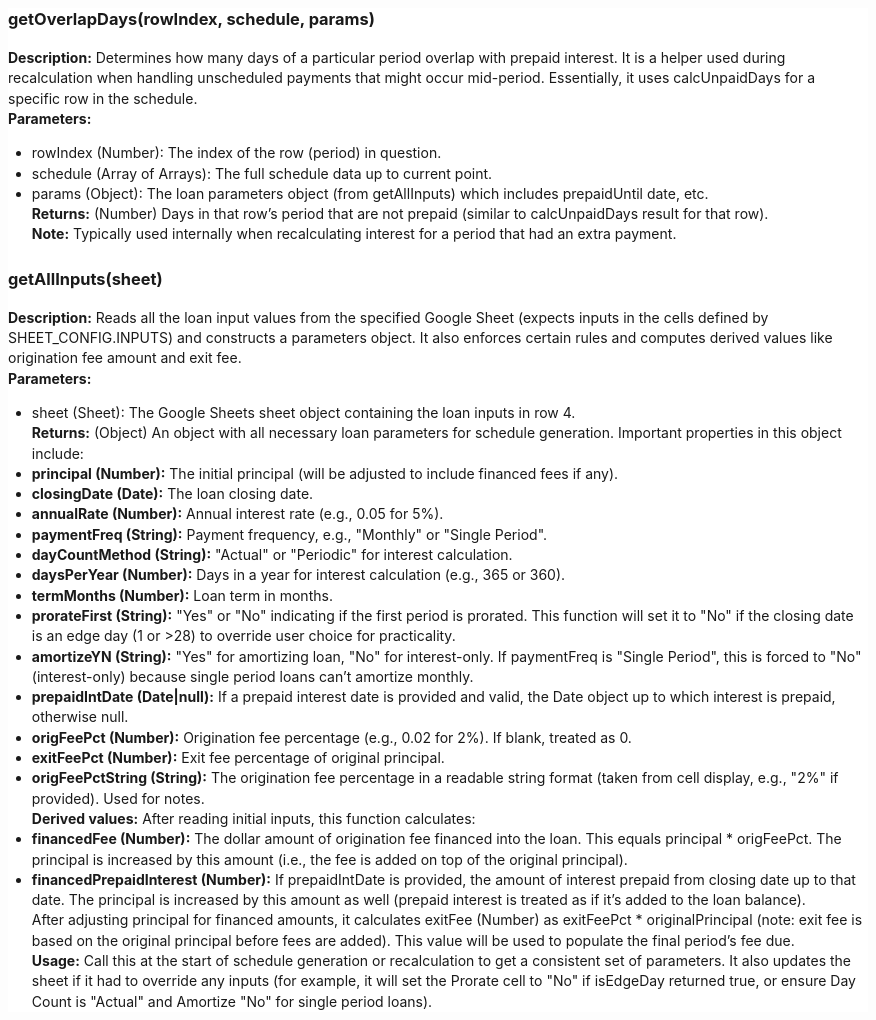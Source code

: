 ### getOverlapDays(rowIndex, schedule, params)
**Description:** Determines how many days of a particular period overlap with prepaid interest. It is a helper used during recalculation when handling unscheduled payments that might occur mid-period. Essentially, it uses calcUnpaidDays for a specific row in the schedule.  
**Parameters:**
- rowIndex (Number): The index of the row (period) in question.
- schedule (Array of Arrays): The full schedule data up to current point.
- params (Object): The loan parameters object (from getAllInputs) which includes prepaidUntil date, etc.  
**Returns:** (Number) Days in that row’s period that are not prepaid (similar to calcUnpaidDays result for that row).  
**Note:** Typically used internally when recalculating interest for a period that had an extra payment.

### getAllInputs(sheet)
**Description:** Reads all the loan input values from the specified Google Sheet (expects inputs in the cells defined by SHEET_CONFIG.INPUTS) and constructs a parameters object. It also enforces certain rules and computes derived values like origination fee amount and exit fee.  
**Parameters:**
- sheet (Sheet): The Google Sheets sheet object containing the loan inputs in row 4.  
**Returns:** (Object) An object with all necessary loan parameters for schedule generation. Important properties in this object include:
- **principal (Number):** The initial principal (will be adjusted to include financed fees if any).
- **closingDate (Date):** The loan closing date.
- **annualRate (Number):** Annual interest rate (e.g., 0.05 for 5%).
- **paymentFreq (String):** Payment frequency, e.g., "Monthly" or "Single Period".
- **dayCountMethod (String):** "Actual" or "Periodic" for interest calculation.
- **daysPerYear (Number):** Days in a year for interest calculation (e.g., 365 or 360).
- **termMonths (Number):** Loan term in months.
- **prorateFirst (String):** "Yes" or "No" indicating if the first period is prorated. This function will set it to "No" if the closing date is an edge day (1 or >28) to override user choice for practicality.
- **amortizeYN (String):** "Yes" for amortizing loan, "No" for interest-only. If paymentFreq is "Single Period", this is forced to "No" (interest-only) because single period loans can’t amortize monthly.
- **prepaidIntDate (Date|null):** If a prepaid interest date is provided and valid, the Date object up to which interest is prepaid, otherwise null.
- **origFeePct (Number):** Origination fee percentage (e.g., 0.02 for 2%). If blank, treated as 0.
- **exitFeePct (Number):** Exit fee percentage of original principal.
- **origFeePctString (String):** The origination fee percentage in a readable string format (taken from cell display, e.g., "2%" if provided). Used for notes.  
**Derived values:** After reading initial inputs, this function calculates:
- **financedFee (Number):** The dollar amount of origination fee financed into the loan. This equals principal * origFeePct. The principal is increased by this amount (i.e., the fee is added on top of the original principal).
- **financedPrepaidInterest (Number):** If prepaidIntDate is provided, the amount of interest prepaid from closing date up to that date. The principal is increased by this amount as well (prepaid interest is treated as if it’s added to the loan balance).  
After adjusting principal for financed amounts, it calculates exitFee (Number) as exitFeePct * originalPrincipal (note: exit fee is based on the original principal before fees are added). This value will be used to populate the final period’s fee due.  
**Usage:** Call this at the start of schedule generation or recalculation to get a consistent set of parameters. It also updates the sheet if it had to override any inputs (for example, it will set the Prorate cell to "No" if isEdgeDay returned true, or ensure Day Count is "Actual" and Amortize "No" for single period loans).
